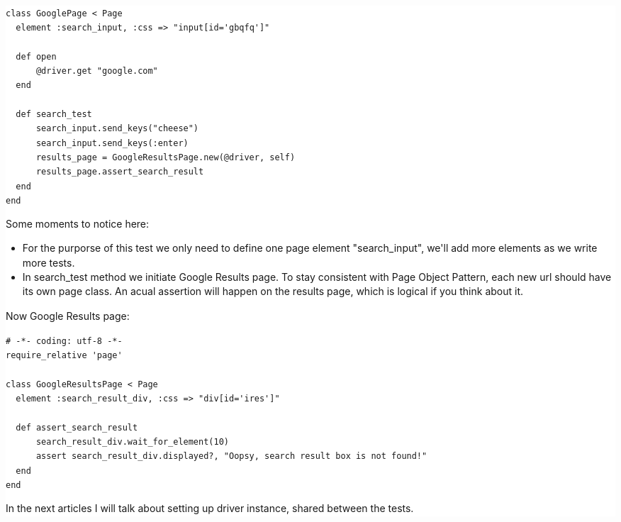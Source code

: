     class GooglePage < Page
      element :search_input, :css => "input[id='gbqfq']"

      def open
          @driver.get "google.com"
      end

      def search_test
          search_input.send_keys("cheese")
          search_input.send_keys(:enter)
          results_page = GoogleResultsPage.new(@driver, self)  
          results_page.assert_search_result
      end
    end

Some moments to notice here:
- For the purporse of this test we only need to define one page element "search_input", we'll add more elements as we write more tests.
- In search_test method we initiate Google Results page. To stay consistent with Page Object Pattern, each new url should have its own page class. An acual assertion will happen on the results page, which is logical if you think about it.

Now Google Results page:

    # -*- coding: utf-8 -*-
    require_relative 'page'

    class GoogleResultsPage < Page
      element :search_result_div, :css => "div[id='ires']"

      def assert_search_result
          search_result_div.wait_for_element(10)
          assert search_result_div.displayed?, "Oopsy, search result box is not found!"
      end
    end

In the next articles I will talk about setting up driver instance, shared between the tests.
